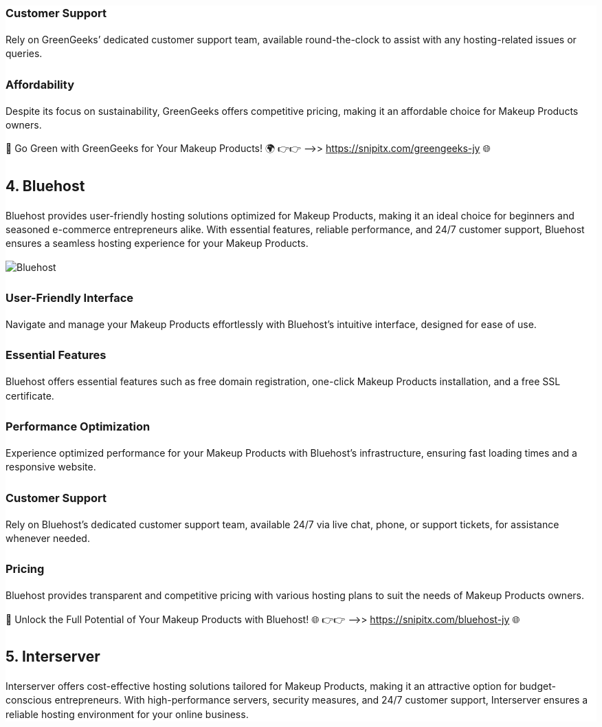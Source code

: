 ### Customer Support
Rely on GreenGeeks’ dedicated customer support team, available round-the-clock to assist with any hosting-related issues or queries.

### Affordability
Despite its focus on sustainability, GreenGeeks offers competitive pricing, making it an affordable choice for Makeup Products owners.

🌿 Go Green with GreenGeeks for Your Makeup Products! 🌍
👉👉 -->> https://snipitx.com/greengeeks-jy 🌐

## 4. Bluehost

Bluehost provides user-friendly hosting solutions optimized for Makeup Products, making it an ideal choice for beginners and seasoned e-commerce entrepreneurs alike. With essential features, reliable performance, and 24/7 customer support, Bluehost ensures a seamless hosting experience for your Makeup Products.

![Bluehost](https://i.imgur.com/PasFF9E.jpeg "Bluehost Hosting")

### User-Friendly Interface
Navigate and manage your Makeup Products effortlessly with Bluehost’s intuitive interface, designed for ease of use.

### Essential Features
Bluehost offers essential features such as free domain registration, one-click Makeup Products installation, and a free SSL certificate.

### Performance Optimization
Experience optimized performance for your Makeup Products with Bluehost’s infrastructure, ensuring fast loading times and a responsive website.

### Customer Support
Rely on Bluehost’s dedicated customer support team, available 24/7 via live chat, phone, or support tickets, for assistance whenever needed.

### Pricing
Bluehost provides transparent and competitive pricing with various hosting plans to suit the needs of Makeup Products owners.

🚀 Unlock the Full Potential of Your Makeup Products with Bluehost! 🌐
👉👉 -->> https://snipitx.com/bluehost-jy 🌐

## 5. Interserver

Interserver offers cost-effective hosting solutions tailored for Makeup Products, making it an attractive option for budget-conscious entrepreneurs. With high-performance servers, security measures, and 24/7 customer support, Interserver ensures a reliable hosting environment for your online business.
